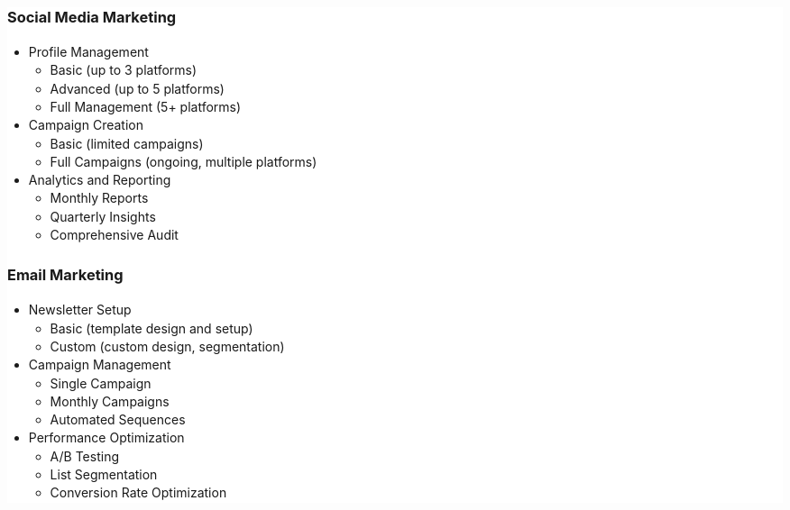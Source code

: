 ### **Social Media Marketing**

- Profile Management
  - Basic (up to 3 platforms)
  - Advanced (up to 5 platforms)
  - Full Management (5+ platforms)
- Campaign Creation
  - Basic (limited campaigns)
  - Full Campaigns (ongoing, multiple platforms)
- Analytics and Reporting
  - Monthly Reports
  - Quarterly Insights
  - Comprehensive Audit

### **Email Marketing**

- Newsletter Setup
  - Basic (template design and setup)
  - Custom (custom design, segmentation)
- Campaign Management
  - Single Campaign
  - Monthly Campaigns
  - Automated Sequences
- Performance Optimization
  - A/B Testing
  - List Segmentation
  - Conversion Rate Optimization